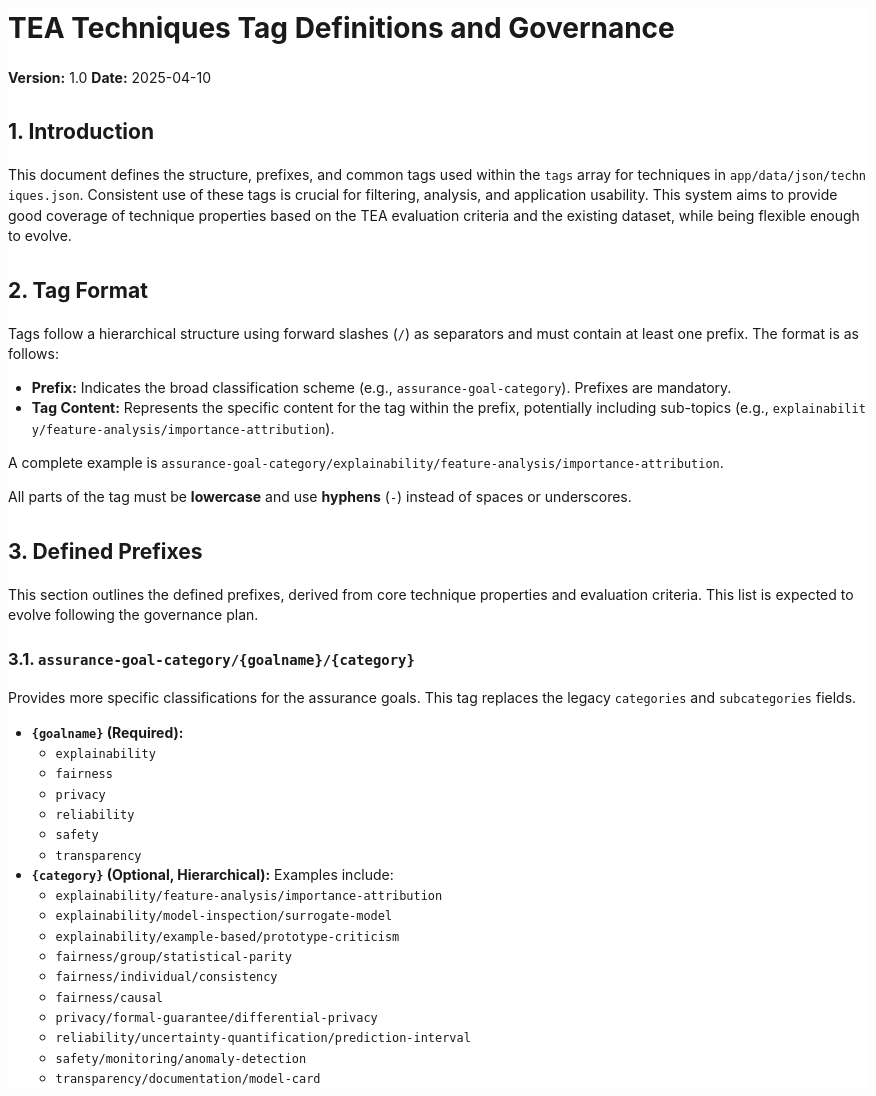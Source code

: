 # TEA Techniques Tag Definitions and Governance

**Version:** 1.0
**Date:** 2025-04-10

## 1. Introduction

This document defines the structure, prefixes, and common tags used within the `tags` array for techniques in `app/data/json/techniques.json`. Consistent use of these tags is crucial for filtering, analysis, and application usability. This system aims to provide good coverage of technique properties based on the TEA evaluation criteria and the existing dataset, while being flexible enough to evolve.

## 2. Tag Format

Tags follow a hierarchical structure using forward slashes (`/`) as separators and must contain at least one prefix. The format is as follows:

-   **Prefix:** Indicates the broad classification scheme (e.g., `assurance-goal-category`). Prefixes are mandatory.
-   **Tag Content:** Represents the specific content for the tag within the prefix, potentially including sub-topics (e.g., `explainability/feature-analysis/importance-attribution`).

A complete example is `assurance-goal-category/explainability/feature-analysis/importance-attribution`.

All parts of the tag must be **lowercase** and use **hyphens** (`-`) instead of spaces or underscores.

## 3. Defined Prefixes

This section outlines the defined prefixes, derived from core technique properties and evaluation criteria. This list is expected to evolve following the governance plan.

### 3.1. `assurance-goal-category/{goalname}/{category}`

Provides more specific classifications for the assurance goals. This tag replaces the legacy `categories` and `subcategories` fields.

-   **`{goalname}` (Required):**
    -   `explainability`
    -   `fairness`
    -   `privacy`
    *   `reliability`
    *   `safety`
    *   `transparency`
-   **`{category}` (Optional, Hierarchical):** Examples include:
    -   `explainability/feature-analysis/importance-attribution`
    -   `explainability/model-inspection/surrogate-model`
    -   `explainability/example-based/prototype-criticism`
    -   `fairness/group/statistical-parity`
    -   `fairness/individual/consistency`
    -   `fairness/causal`
    -   `privacy/formal-guarantee/differential-privacy`
    -   `reliability/uncertainty-quantification/prediction-interval`
    -   `safety/monitoring/anomaly-detection`
    -   `transparency/documentation/model-card`
